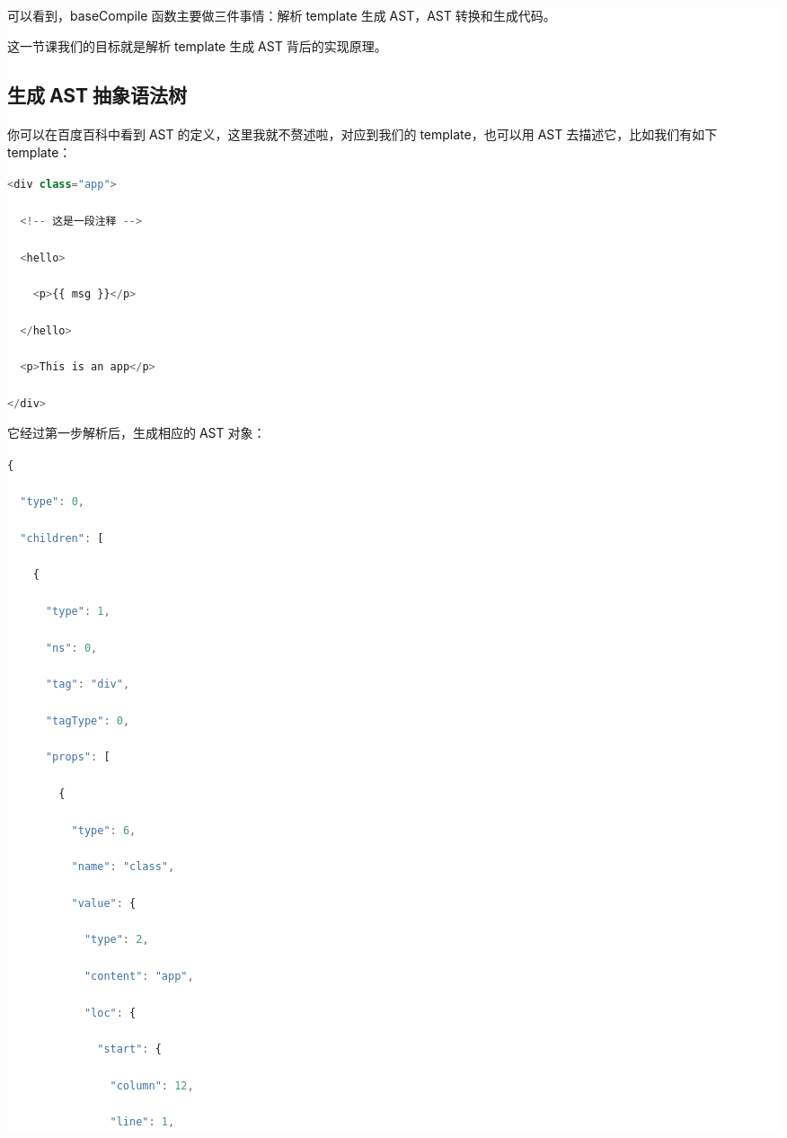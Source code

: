 可以看到，baseCompile 函数主要做三件事情：解析 template 生成 AST，AST 转换和生成代码。

这一节课我们的目标就是解析 template 生成 AST 背后的实现原理。

## 生成 AST 抽象语法树

你可以在百度百科中看到 AST 的定义，这里我就不赘述啦，对应到我们的 template，也可以用 AST 去描述它，比如我们有如下 template：

```js
<div class="app">

  <!-- 这是一段注释 -->

  <hello>

    <p>{{ msg }}</p>

  </hello>

  <p>This is an app</p>

</div>

```

它经过第一步解析后，生成相应的 AST 对象：

```js
{

  "type": 0,

  "children": [

    {

      "type": 1,

      "ns": 0,

      "tag": "div",

      "tagType": 0,

      "props": [

        {

          "type": 6,

          "name": "class",

          "value": {

            "type": 2,

            "content": "app",

            "loc": {

              "start": {

                "column": 12,

                "line": 1,

```